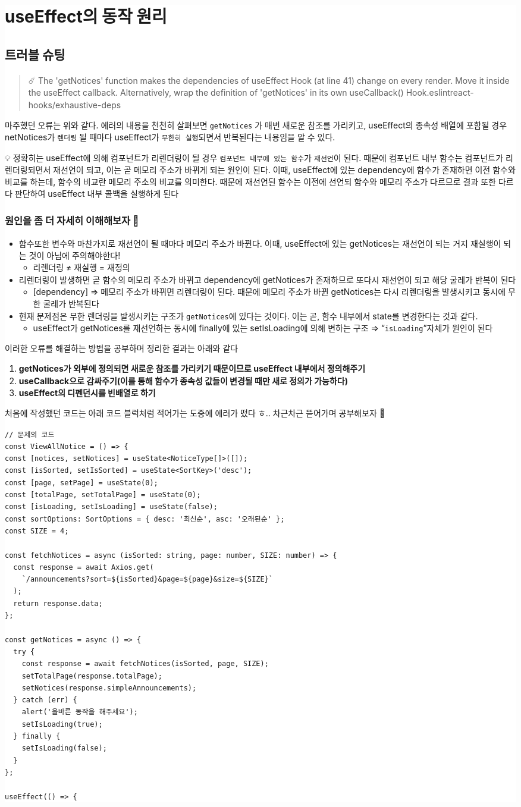 # useEffect의 동작 원리

## 트러블 슈팅

> ☄️ The 'getNotices' function makes the dependencies of useEffect Hook (at line 41) change on every render. Move it inside the useEffect callback. Alternatively, wrap the definition of 'getNotices' in its own useCallback() Hook.eslintreact-hooks/exhaustive-deps

마주했던 오류는 위와 같다. 에러의 내용을 천천히 살펴보면 `getNotices` 가 매번 새로운 참조를 가리키고, useEffect의 종속성 배열에 포함될 경우 netNotices가 `렌더링` 될 때마다 useEffect가 `무한히 실행`되면서 반복된다는 내용임을 알 수 있다.

💡 정확히는 useEffect에 의해 컴포넌트가 리렌더링이 될 경우 `컴포넌트 내부에 있는 함수`가 `재선언`이 된다. 때문에 컴포넌트 내부 함수는 컴포넌트가 리렌더링되면서 재선언이 되고, 이는 곧 메모리 주소가 바뀌게 되는 원인이 된다. 이때, useEffect에 있는 dependency에 함수가 존재하면 이전 함수와 비교를 하는데, 함수의 비교란 메모리 주소의 비교를 의미한다. 때문에 재선언된 함수는 이전에 선언되 함수와 메모리 주소가 다르므로 결과 또한 다르다 판단하여 useEffect 내부 콜백을 실행하게 된다

### 원인을 좀 더 자세히 이해해보자 🤔

- 함수또한 변수와 마찬가지로 재선언이 될 때마다 메모리 주소가 바뀐다. 이때, useEffect에 있는 getNotices는 재선언이 되는 거지 재실행이 되는 것이 아님에 주의해야한다!
  - 리렌더링 ≠ 재실행 = 재정의
- 리렌더링이 발생하면 곧 함수의 메모리 주소가 바뀌고 dependency에 getNotices가 존재하므로 또다시 재선언이 되고 해당 굴레가 반복이 된다
  - [dependency] ⇒ 메모리 주소가 바뀌면 리렌더링이 된다. 때문에 메모리 주소가 바뀐 getNotices는 다시 리렌더링을 발생시키고 동시에 무한 굴레가 반복된다
- 현재 문제점은 무한 렌더링을 발생시키는 구조가 `getNotices`에 있다는 것이다. 이는 곧, 함수 내부에서 state를 변경한다는 것과 같다.
  - useEffect가 getNotices를 재선언하는 동시에 finally에 있는 setIsLoading에 의해 변하는 구조 ⇒ “`isLoading`”자체가 원인이 된다

이러한 오류를 해결하는 방법을 공부하며 정리한 결과는 아래와 같다

1. **getNotices가 외부에 정의되면 새로운 참조를 가리키기 때문이므로 useEffect 내부에서 정의해주기**
2. **useCallback으로 감싸주기(이를 통해 함수가 종속성 값들이 변경될 때만 새로 정의가 가능하다)**
3. **useEffect의 디펜던시를 빈배열로 하기**

처음에 작성했던 코드는 아래 코드 블럭처럼 적어가는 도중에 에러가 떴다 ㅎ.. 차근차근 뜯어가며 공부해보자 🧐

```tsx
// 문제의 코드
const ViewAllNotice = () => {
const [notices, setNotices] = useState<NoticeType[]>([]);
const [isSorted, setIsSorted] = useState<SortKey>('desc');
const [page, setPage] = useState(0);
const [totalPage, setTotalPage] = useState(0);
const [isLoading, setIsLoading] = useState(false);
const sortOptions: SortOptions = { desc: '최신순', asc: '오래된순' };
const SIZE = 4;

const fetchNotices = async (isSorted: string, page: number, SIZE: number) => {
  const response = await Axios.get(
    `/announcements?sort=${isSorted}&page=${page}&size=${SIZE}`
  );
  return response.data;
};

const getNotices = async () => {
  try {
    const response = await fetchNotices(isSorted, page, SIZE);
    setTotalPage(response.totalPage);
    setNotices(response.simpleAnnouncements);
  } catch (err) {
    alert('올바른 동작을 해주세요');
    setIsLoading(true);
  } finally {
    setIsLoading(false);
  }
};

useEffect(() => {
```